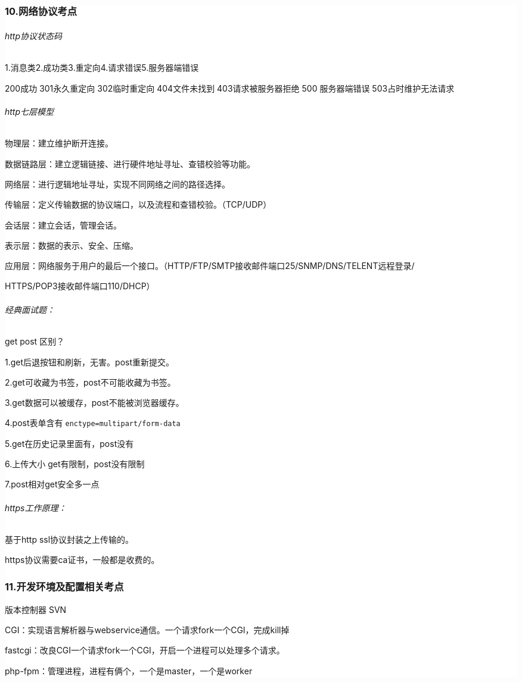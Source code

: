 

### 10.网络协议考点

###### http协议状态码

1.消息类2.成功类3.重定向4.请求错误5.服务器端错误

200成功 301永久重定向 302临时重定向 404文件未找到 403请求被服务器拒绝 500 服务器端错误 503占时维护无法请求

###### http七层模型

物理层：建立维护断开连接。

数据链路层：建立逻辑链接、进行硬件地址寻址、查错校验等功能。

网络层：进行逻辑地址寻址，实现不同网络之间的路径选择。

传输层：定义传输数据的协议端口，以及流程和查错校验。（TCP/UDP）

会话层：建立会话，管理会话。

表示层：数据的表示、安全、压缩。

应用层：网络服务于用户的最后一个接口。（HTTP/FTP/SMTP接收邮件端口25/SNMP/DNS/TELENT远程登录/

HTTPS/POP3接收邮件端口110/DHCP）

###### 经典面试题：

get post 区别？

1.get后退按钮和刷新，无害。post重新提交。

2.get可收藏为书签，post不可能收藏为书签。

3.get数据可以被缓存，post不能被浏览器缓存。

4.post表单含有 `enctype=multipart/form-data` 

5.get在历史记录里面有，post没有

6.上传大小  get有限制，post没有限制

7.post相对get安全多一点

###### https工作原理：

基于http ssl协议封装之上传输的。

https协议需要ca证书，一般都是收费的。



### 11.开发环境及配置相关考点

版本控制器  SVN

CGI：实现语言解析器与webservice通信。一个请求fork一个CGI，完成kill掉

fastcgi：改良CGI一个请求fork一个CGI，开启一个进程可以处理多个请求。

php-fpm：管理进程，进程有俩个，一个是master，一个是worker
